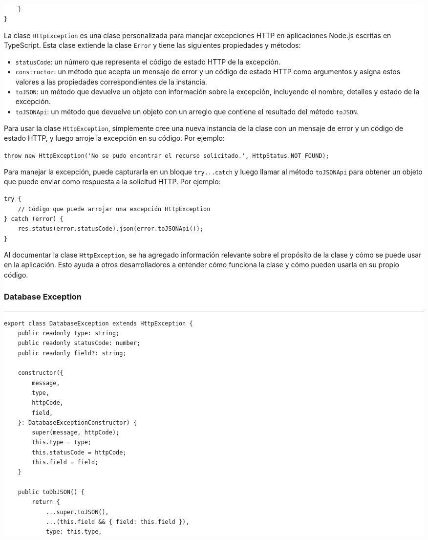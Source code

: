 ```
	}
}

```

La clase `HttpException` es una clase personalizada para manejar excepciones HTTP en aplicaciones Node.js escritas en TypeScript. Esta clase extiende la clase `Error` y tiene las siguientes propiedades y métodos:

- `statusCode`: un número que representa el código de estado HTTP de la excepción.
- `constructor`: un método que acepta un mensaje de error y un código de estado HTTP como argumentos y asigna estos valores a las propiedades correspondientes de la instancia.
- `toJSON`: un método que devuelve un objeto con información sobre la excepción, incluyendo el nombre, detalles y estado de la excepción.
- `toJSONApi`: un método que devuelve un objeto con un arreglo que contiene el resultado del método `toJSON`.

Para usar la clase `HttpException`, simplemente cree una nueva instancia de la clase con un mensaje de error y un código de estado HTTP, y luego arroje la excepción en su código. Por ejemplo:

```
throw new HttpException('No se pudo encontrar el recurso solicitado.', HttpStatus.NOT_FOUND);

```

Para manejar la excepción, puede capturarla en un bloque `try...catch` y luego llamar al método `toJSONApi` para obtener un objeto que puede enviar como respuesta a la solicitud HTTP. Por ejemplo:

```
try {
    // Código que puede arrojar una excepción HttpException
} catch (error) {
    res.status(error.statusCode).json(error.toJSONApi());
}

```

Al documentar la clase `HttpException`, se ha agregado información relevante sobre el propósito de la clase y cómo se puede usar en la aplicación. Esto ayuda a otros desarrolladores a entender cómo funciona la clase y cómo pueden usarla en su propio código.

### Database Exception

---

```tsx
export class DatabaseException extends HttpException {
	public readonly type: string;
	public readonly statusCode: number;
	public readonly field?: string;

	constructor({
		message,
		type,
		httpCode,
		field,
	}: DatabaseExceptionConstructor) {
		super(message, httpCode);
		this.type = type;
		this.statusCode = httpCode;
		this.field = field;
	}

	public toDbJSON() {
		return {
			...super.toJSON(),
			...(this.field && { field: this.field }),
			type: this.type,
```